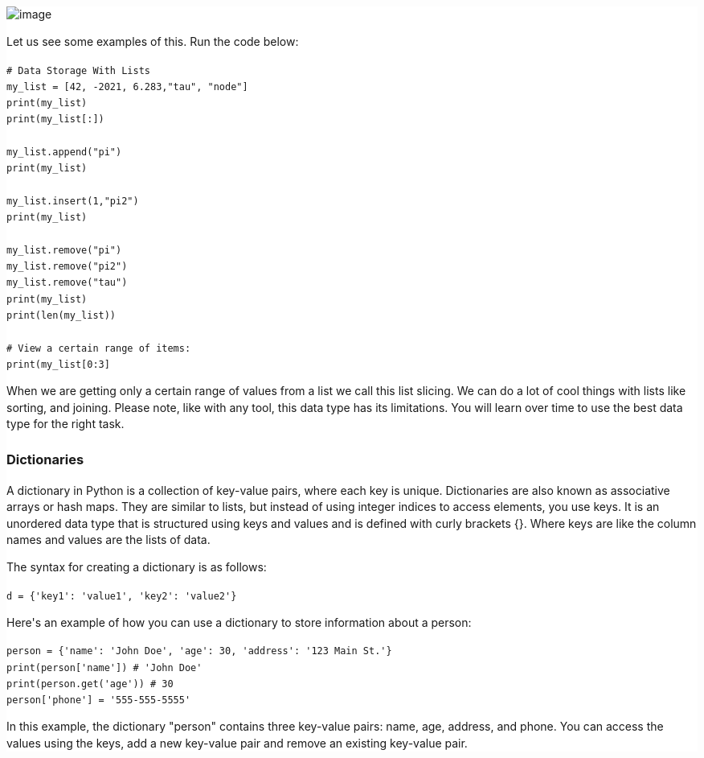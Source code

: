 ![image](https://github.com/ChpcTraining/css2024_notes/assets/157092105/64da2ec3-8f5b-4d51-bb55-dda385749d15)

Let us see some examples of this. Run the code below:

```
# Data Storage With Lists
my_list = [42, -2021, 6.283,"tau", "node"]
print(my_list) 
print(my_list[:])

my_list.append("pi")
print(my_list)

my_list.insert(1,"pi2")
print(my_list)

my_list.remove("pi")
my_list.remove("pi2")
my_list.remove("tau")
print(my_list)
print(len(my_list))

# View a certain range of items:
print(my_list[0:3]
```

When we are getting only a certain range of values from a list we call this list slicing. We can do a lot of cool things with lists like sorting, and joining. Please note, like with any tool, this data type has its limitations. You will learn over time to use the best data type for the right task.

### Dictionaries

A dictionary in Python is a collection of key-value pairs, where each key is unique. Dictionaries are also known as associative arrays or hash maps. They are similar to lists, but instead of using integer indices to access elements, you use keys. It is an unordered data type that is structured using keys and values and is defined with curly brackets {}. Where keys are like the column names and values are the lists of data.

The syntax for creating a dictionary is as follows:

```
d = {'key1': 'value1', 'key2': 'value2'}
```

Here's an example of how you can use a dictionary to store information about a person:

```
person = {'name': 'John Doe', 'age': 30, 'address': '123 Main St.'}
print(person['name']) # 'John Doe'
print(person.get('age')) # 30
person['phone'] = '555-555-5555'
```

In this example, the dictionary "person" contains three key-value pairs: name, age, address, and phone. You can access the values using the keys, add a new key-value pair and remove an existing key-value pair.
